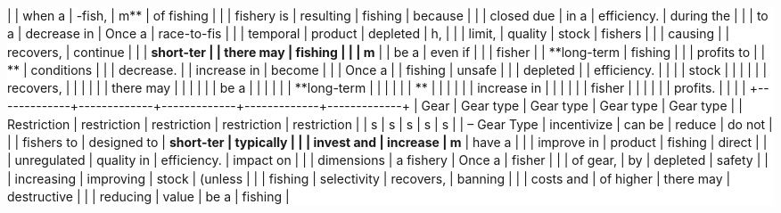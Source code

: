 |             | when a      | -fish,      | m**         | of fishing  |
|             | fishery is  | resulting   | fishing     | because     |
|             | closed due  | in a        | efficiency. | during the  |
|             | to a        | decrease in | Once a      | race-to-fis |
|             | temporal    | product     | depleted    | h,          |
|             | limit,      | quality     | stock       | fishers     |
|             | causing     |             | recovers,   | continue    |
|             | **short-ter |             | there may   | fishing     |
|             | m**         |             | be a        | even if     |
|             | fisher      |             | **long-term | fishing     |
|             | profits to  |             | **          | conditions  |
|             | decrease.   |             | increase in | become      |
|             | Once a      |             | fishing     | unsafe      |
|             | depleted    |             | efficiency. |             |
|             | stock       |             |             |             |
|             | recovers,   |             |             |             |
|             | there may   |             |             |             |
|             | be a        |             |             |             |
|             | **long-term |             |             |             |
|             | **          |             |             |             |
|             | increase in |             |             |             |
|             | fisher      |             |             |             |
|             | profits.    |             |             |             |
+-------------+-------------+-------------+-------------+-------------+
| Gear        | Gear type   | Gear type   | Gear type   | Gear type   |
| Restriction | restriction | restriction | restriction | restriction |
| s           | s           | s           | s           | s           |
| – Gear Type | incentivize | can be      | reduce      | do not      |
|             | fishers to  | designed to | **short-ter | typically   |
|             | invest and  | increase    | m**         | have a      |
|             | improve in  | product     | fishing     | direct      |
|             | unregulated | quality in  | efficiency. | impact on   |
|             | dimensions  | a fishery   | Once a      | fisher      |
|             | of gear,    | by          | depleted    | safety      |
|             | increasing  | improving   | stock       | (unless     |
|             | fishing     | selectivity | recovers,   | banning     |
|             | costs and   | of higher   | there may   | destructive |
|             | reducing    | value       | be a        | fishing     |